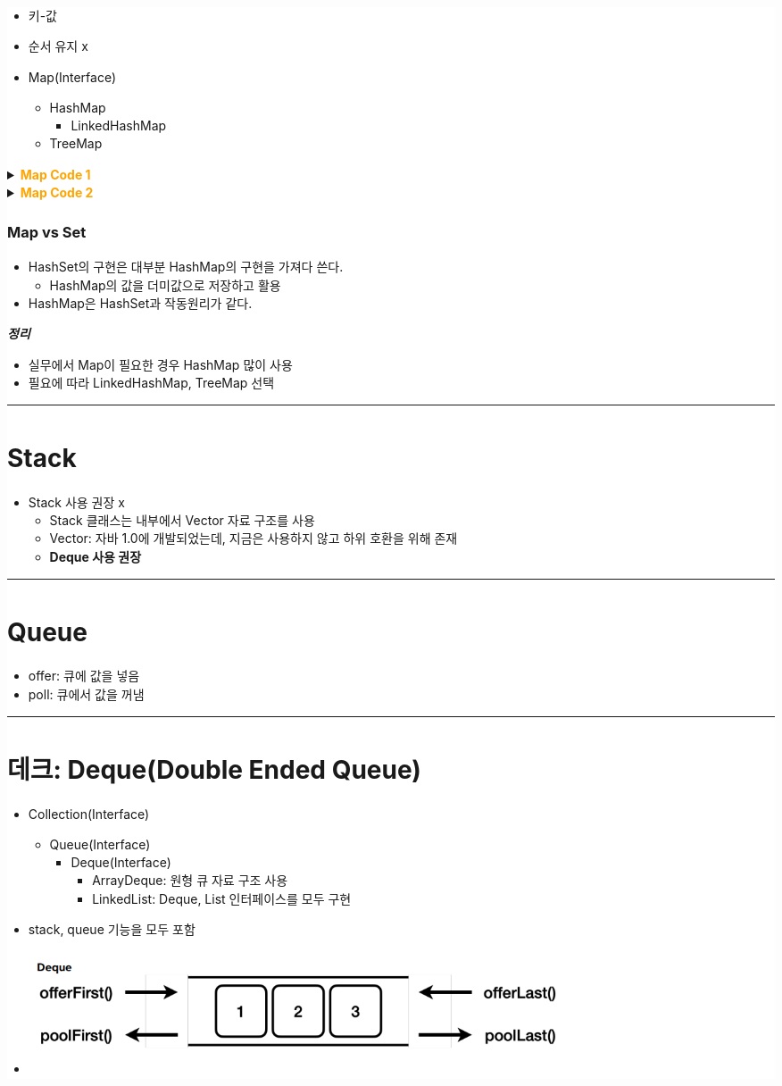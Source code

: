 - 키-값
- 순서 유지 x
  
- Map(Interface)
  - HashMap
    - LinkedHashMap
  - TreeMap
  
<details><summary><span style="color:orange" class="point"><b>Map Code 1</b></span></summary></details>

<details><summary><span style="color:orange" class="point"><b>Map Code 2</b></span></summary></details>

### Map vs Set

- HashSet의 구현은 대부분 HashMap의 구현을 가져다 쓴다.
  - HashMap의 값을 더미값으로 저장하고 활용
- HashMap은 HashSet과 작동원리가 같다. 
  
***정리***  
- 실무에서 Map이 필요한 경우 HashMap 많이 사용
- 필요에 따라 LinkedHashMap, TreeMap 선택 

<hr>

# Stack

- Stack 사용 권장 x
  - Stack 클래스는 내부에서 Vector 자료 구조를 사용
  - Vector: 자바 1.0에 개발되었는데, 지금은 사용하지 않고 하위 호환을 위해 존재
  - **Deque 사용 권장**

<hr>

# Queue

- offer: 큐에 값을 넣음
- poll: 큐에서 값을 꺼냄

<hr>

# 데크: Deque(Double Ended Queue)

- Collection(Interface)
  - Queue(Interface)
    - Deque(Interface)
      - ArrayDeque: 원형 큐 자료 구조 사용
      - LinkedList: Deque, List 인터페이스를 모두 구현
  
- stack, queue 기능을 모두 포함
- <img src="/assets/img/kyh_java/deque.png" width="600px" />
